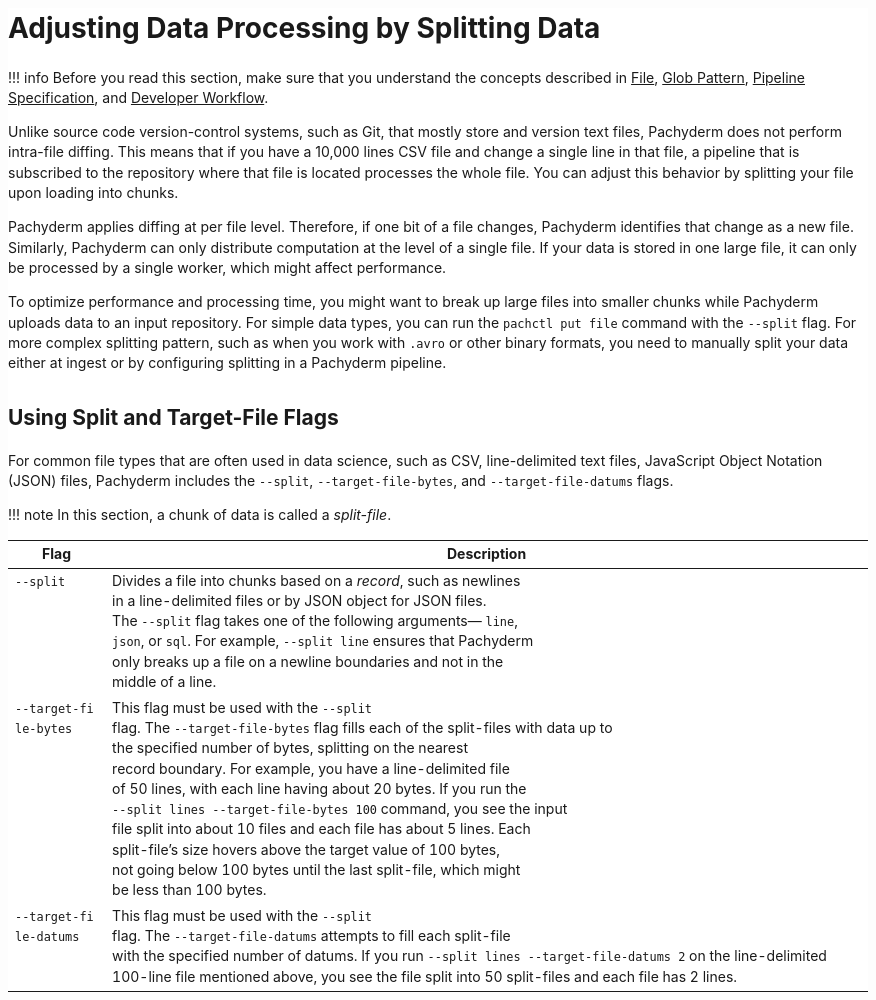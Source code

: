 # Adjusting Data Processing by Splitting Data

!!! info
    Before you read this section, make sure that you understand
    the concepts described in [File](../../concepts/data-concepts/file.md),
    [Glob Pattern](../../concepts/pipeline-concepts/datum/glob-pattern.md),
    [Pipeline Specification](../../reference/pipeline_spec.md), and
    [Developer Workflow](../developer-workflow/).

Unlike source code version-control systems, such as Git, that mostly
store and version text files, Pachyderm does not perform intra-file
diffing. This means that if you have a 10,000 lines CSV file and
change a single line in that file, a pipeline that is subscribed
to the repository where that file is located processes the whole file.
You can adjust this behavior by splitting your file upon loading
into chunks.

Pachyderm applies diffing at per file level.
Therefore, if one bit of a file changes,
Pachyderm identifies that change as a new file.
Similarly, Pachyderm can only distribute computation
at the level of a single file. If your data is stored in
one large file, it can only be processed by a single worker, which
might affect performance.

To optimize performance and processing time, you might want to
break up large files into smaller chunks while Pachyderm uploads
data to an input repository. For simple data types, you can
run the `pachctl put file` command with the `--split` flag. For
more complex splitting pattern, such as when you work with `.avro`
or other binary formats, you need to manually split your data
either at ingest or by configuring splitting in a Pachyderm
pipeline.

## Using Split and Target-File Flags

For common file types that are often used in data science, such as CSV,
line-delimited text files, JavaScript Object Notation (JSON) files,
Pachyderm includes the `--split`, `--target-file-bytes`, and
`--target-file-datums` flags.

!!! note
    In this section, a chunk of data is called a *split-file*.

| Flag              | Description                                           |
| ----------------- | ----------------------------------------------------- |
| `--split`         | Divides a file into chunks based on a *record*, such as newlines <br> in a line-delimited files or by JSON object for JSON files. <br> The `--split` flag takes one of the following arguments— `line`, <br> `json`, or `sql`. For example, `--split line` ensures that Pachyderm <br> only breaks up a file on a newline boundaries and not in the <br> middle of a line. |
| `--target-file-bytes` |  This flag must be used with the `--split` <br> flag. The `--target-file-bytes` flag fills each of the split-files with data up to <br> the specified number of bytes, splitting on the nearest <br>record boundary. For example, you have a line-delimited file <br>of 50 lines, with each line having about 20 bytes. If you run the <br> `--split lines --target-file-bytes 100` command, you see the input <br>file split into about 10 files and each file has about 5 lines. Each <br>split-file’s size hovers above the target value of 100 bytes, <br>not going below 100 bytes until the last split-file, which might <br>be less than 100 bytes. |
| `--target-file-datums` | This flag must be used with the `--split` <br> flag. The `--target-file-datums` attempts to fill each split-file <br>with the specified number of datums. If you run `--split lines --target-file-datums 2` on the line-delimited 100-line file mentioned above, you see the file split into 50 split-files and each file has 2 lines. |
